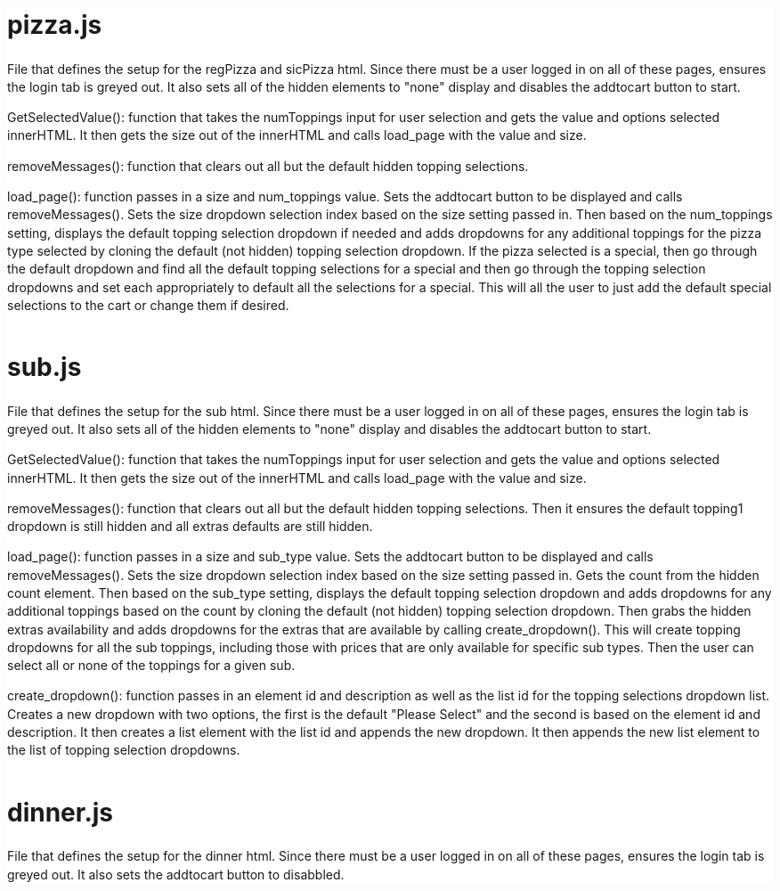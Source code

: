 # pizza.js
File that defines the setup for the regPizza and sicPizza html. Since there must be a user logged in on all of these pages, ensures the login tab is greyed out. It also sets all of the hidden elements to "none" display and disables the addtocart button to start. 

GetSelectedValue(): function that takes the numToppings input for user selection and gets the value and options selected innerHTML. It then gets the size out of the innerHTML and calls load_page with the value and size.

removeMessages(): function that clears out all but the default hidden topping selections.

load_page(): function passes in a size and num_toppings value. Sets the addtocart button to be displayed and calls removeMessages(). Sets the size dropdown selection index based on the size setting passed in. Then based on the num_toppings setting, displays the default topping selection dropdown if needed and adds dropdowns for any additional toppings for the pizza type selected by cloning the default (not hidden) topping selection dropdown. If the pizza selected is a special, then go through the default dropdown and find all the default topping selections for a special and then go through the topping selection dropdowns and set each appropriately to default all the selections for a special. This will all the user to just add the default special selections to the cart or change them if desired. 

# sub.js
File that defines the setup for the sub html. Since there must be a user logged in on all of these pages, ensures the login tab is greyed out. It also sets all of the hidden elements to "none" display and disables the addtocart button to start. 

GetSelectedValue(): function that takes the numToppings input for user selection and gets the value and options selected innerHTML. It then gets the size out of the innerHTML and calls load_page with the value and size.

removeMessages(): function that clears out all but the default hidden topping selections. Then it ensures the default topping1 dropdown is still hidden and all extras defaults are still hidden.

load_page(): function passes in a size and sub_type value. Sets the addtocart button to be displayed and calls removeMessages(). Sets the size dropdown selection index based on the size setting passed in. Gets the count from the hidden count element. Then based on the sub_type setting, displays the default topping selection dropdown and adds dropdowns for any additional toppings based on the count by cloning the default (not hidden) topping selection dropdown. Then grabs the hidden extras availability and adds dropdowns for the extras that are available by calling create_dropdown(). This will create topping dropdowns for all the sub toppings, including those with prices that are only available for specific sub types. Then the user can select all or none of the toppings for a given sub. 

create_dropdown(): function passes in an element id and description as well as the list id for the topping selections dropdown list. Creates a new dropdown with two options, the first is the default "Please Select" and the second is based on the element id and description. It then creates a list element with the list id and appends the new dropdown. It then appends the new list element to the list of topping selection dropdowns. 

# dinner.js
File that defines the setup for the dinner html. Since there must be a user logged in on all of these pages, ensures the login tab is greyed out. It also sets the addtocart button to disabbled.
